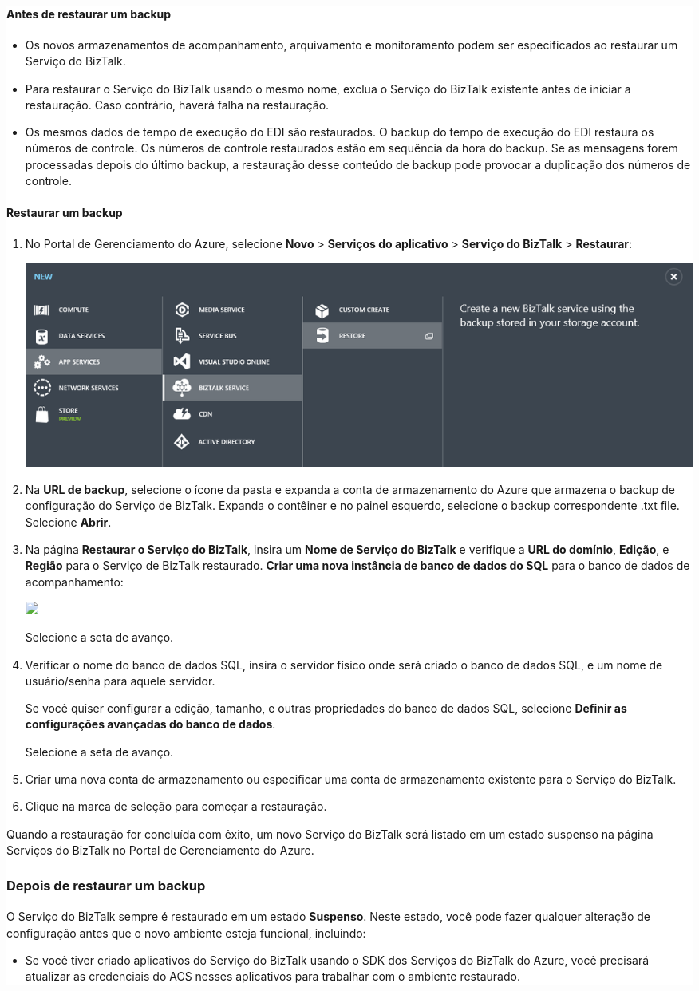 #### Antes de restaurar um backup

-   Os novos armazenamentos de acompanhamento, arquivamento e monitoramento podem ser especificados ao restaurar um Serviço do BizTalk.

-   Para restaurar o Serviço do BizTalk usando o mesmo nome, exclua o Serviço do BizTalk existente antes de iniciar a restauração. Caso contrário, haverá falha na restauração.

-   Os mesmos dados de tempo de execução do EDI são restaurados. O backup do tempo de execução do EDI restaura os números de controle. Os números de controle restaurados estão em sequência da hora do backup. Se as mensagens forem processadas depois do último backup, a restauração desse conteúdo de backup pode provocar a duplicação dos números de controle.

#### Restaurar um backup

1.  No Portal de Gerenciamento do Azure, selecione **Novo** \> **Serviços do aplicativo** \> **Serviço do BizTalk** \> **Restaurar**:

    ![Restaurar um backup][1]

2.  Na **URL de backup**, selecione o ícone da pasta e expanda a conta de armazenamento do Azure que armazena o backup de configuração do Serviço de BizTalk. Expanda o contêiner e no painel esquerdo, selecione o backup correspondente .txt file.
    Selecione **Abrir**.

3.  Na página **Restaurar o Serviço do BizTalk**, insira um **Nome de Serviço do BizTalk** e verifique a **URL do domínio**, **Edição**, e **Região** para o Serviço de BizTalk restaurado. **Criar uma nova instância de banco de dados do SQL** para o banco de dados de acompanhamento:

    ![][2]

    Selecione a seta de avanço.

4.  Verificar o nome do banco de dados SQL, insira o servidor físico onde será criado o banco de dados SQL, e um nome de usuário/senha para aquele servidor.

    Se você quiser configurar a edição, tamanho, e outras propriedades do banco de dados SQL, selecione **Definir as configurações avançadas do banco de dados**.

    Selecione a seta de avanço.

5.  Criar uma nova conta de armazenamento ou especificar uma conta de armazenamento existente para o Serviço do BizTalk.

6.  Clique na marca de seleção para começar a restauração.

Quando a restauração for concluída com êxito, um novo Serviço do BizTalk será listado em um estado suspenso na página Serviços do BizTalk no Portal de Gerenciamento do Azure.

### <a name="postrestore"></a>Depois de restaurar um backup

O Serviço do BizTalk sempre é restaurado em um estado **Suspenso**. Neste estado, você pode fazer qualquer alteração de configuração antes que o novo ambiente esteja funcional, incluindo:

-   Se você tiver criado aplicativos do Serviço do BizTalk usando o SDK dos Serviços do BizTalk do Azure, você precisará atualizar as credenciais do ACS nesses aplicativos para trabalhar com o ambiente restaurado.


  [Antes de começar]: #beforebackup
  [Criar um backup]: #createbu
  [Restaurar um backup]: #restore
  [Do que é feito backup]: #budata
  [API REST dos Serviços do BizTalk]: http://go.microsoft.com/fwlink/p/?LinkID=325584
  [Serviços do BizTalk: Tabela de edições]: http://azure.microsoft.com/pt-BR/documentation/articles/biztalk-editions-feature-chart/
  [Backup sob demanda]: #backupnow
  [Agendar um backup]: #backupschedule
  [Último status do backup agendado]: ./media/biztalk-backup-restore/status-last-backup.png
  [Serviços do BizTalk: Solução de problemas usando os logs de operação]: http://go.microsoft.com/fwlink/?LinkId=391211
  [Restaurar API REST do Serviço do BizTalk]: http://go.microsoft.com/fwlink/p/?LinkID=325582
  [1]: ./media/biztalk-backup-restore/restore-ui.png
  [2]: ./media/biztalk-backup-restore/RestoreBizTalkServiceWindow.png
  [Serviços do BizTalk: provisionamento usando o Portal de Gerenciamento do Azure]: http://go.microsoft.com/fwlink/p/?LinkID=302280
  [Serviços BizTalk do Azure (a página pode estar em inglês)]: http://go.microsoft.com/fwlink/p/?LinkID=235197
  [Serviços do BizTalk: tabela de edições Developer, Basic, Standard e Premium]: http://go.microsoft.com/fwlink/p/?LinkID=302279
  [Serviços do BizTalk: Gráfico de status do provisionamento]: http://go.microsoft.com/fwlink/p/?LinkID=329870
  [Serviços do BizTalk: guias Painel, Monitoramento e Escala]: http://go.microsoft.com/fwlink/p/?LinkID=302281
  [Serviços do BizTalk: limitação]: http://go.microsoft.com/fwlink/p/?LinkID=302282
  [Serviços do BizTalk: nome e chave do emissor]: http://go.microsoft.com/fwlink/p/?LinkID=303941
  [Como começar a usar o SDK dos Serviços BizTalk do Azure (a página pode estar em inglês)]: http://go.microsoft.com/fwlink/p/?LinkID=302335